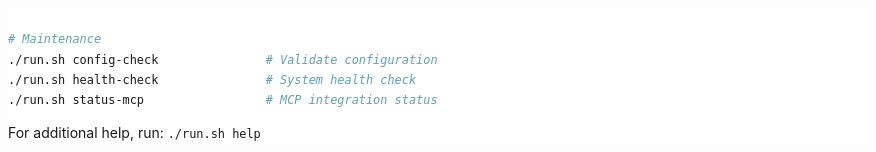 ```bash

# Maintenance
./run.sh config-check               # Validate configuration
./run.sh health-check               # System health check
./run.sh status-mcp                 # MCP integration status
```

For additional help, run: `./run.sh help`